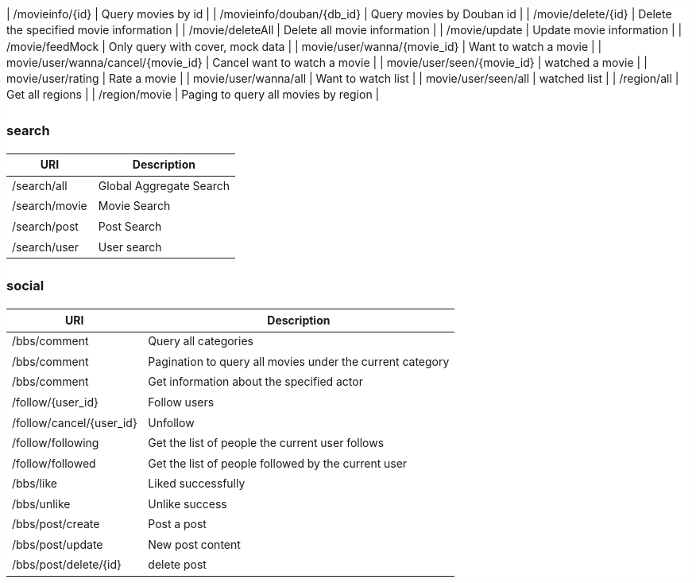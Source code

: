 | /movieinfo/{id}                    | Query movies by id                                    |
| /movieinfo/douban/{db_id}          | Query movies by Douban id                             |
| /movie/delete/{id}                 | Delete the specified movie information                |
| /movie/deleteAll                   | Delete all movie information                          |
| /movie/update                      | Update movie information                              |
| /movie/feedMock                    | Only query with cover, mock data                      |
| movie/user/wanna/{movie_id}        | Want to watch a movie                                 |
| movie/user/wanna/cancel/{movie_id} | Cancel want to watch a movie                          |
| movie/user/seen/{movie_id}         | watched a movie                                       |
| movie/user/rating                  | Rate a movie                                          |
| movie/user/wanna/all               | Want to watch list                                    |
| movie/user/seen/all                | watched list                                          |
| /region/all                        | Get all regions                                       |
| /region/movie                      | Paging to query all movies by region                  |



### search

| URI           | Description             |
| ------------- | ----------------------- |
| /search/all   | Global Aggregate Search |
| /search/movie | Movie Search            |
| /search/post  | Post Search             |
| /search/user  | User search             |



### social

| URI                      | Description                                               |
| ------------------------ | --------------------------------------------------------- |
| /bbs/comment             | Query all categories                                      |
| /bbs/comment             | Pagination to query all movies under the current category |
| /bbs/comment             | Get information about the specified actor                 |
| /follow/{user_id}        | Follow users                                              |
| /follow/cancel/{user_id} | Unfollow                                                  |
| /follow/following        | Get the list of people the current user follows           |
| /follow/followed         | Get the list of people followed by the current user       |
| /bbs/like                | Liked successfully                                        |
| /bbs/unlike              | Unlike success                                            |
| /bbs/post/create         | Post a post                                               |
| /bbs/post/update         | New post content                                          |
| /bbs/post/delete/{id}    | delete post                                               |